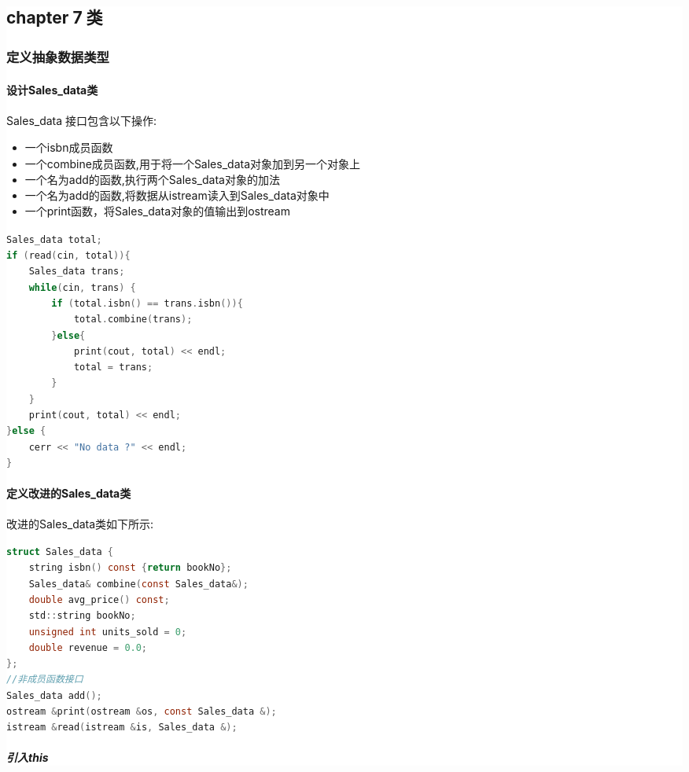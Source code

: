 ## chapter 7 类

### 定义抽象数据类型

#### 设计Sales_data类

Sales_data 接口包含以下操作:

- 一个isbn成员函数
- 一个combine成员函数,用于将一个Sales_data对象加到另一个对象上
- 一个名为add的函数,执行两个Sales_data对象的加法
- 一个名为add的函数,将数据从istream读入到Sales_data对象中
- 一个print函数，将Sales_data对象的值输出到ostream

```c
Sales_data total;
if (read(cin, total)){
    Sales_data trans;
    while(cin, trans) {
        if (total.isbn() == trans.isbn()){
            total.combine(trans);
        }else{
            print(cout, total) << endl;
            total = trans;
        }
    }
    print(cout, total) << endl;
}else {
    cerr << "No data ?" << endl;
}
```

#### 定义改进的Sales_data类

改进的Sales_data类如下所示:

```c
struct Sales_data {
    string isbn() const {return bookNo};
    Sales_data& combine(const Sales_data&);
    double avg_price() const;
    std::string bookNo;
    unsigned int units_sold = 0;
    double revenue = 0.0;
};
//非成员函数接口
Sales_data add();
ostream &print(ostream &os, const Sales_data &);
istream &read(istream &is, Sales_data &);
```

##### 引入this
